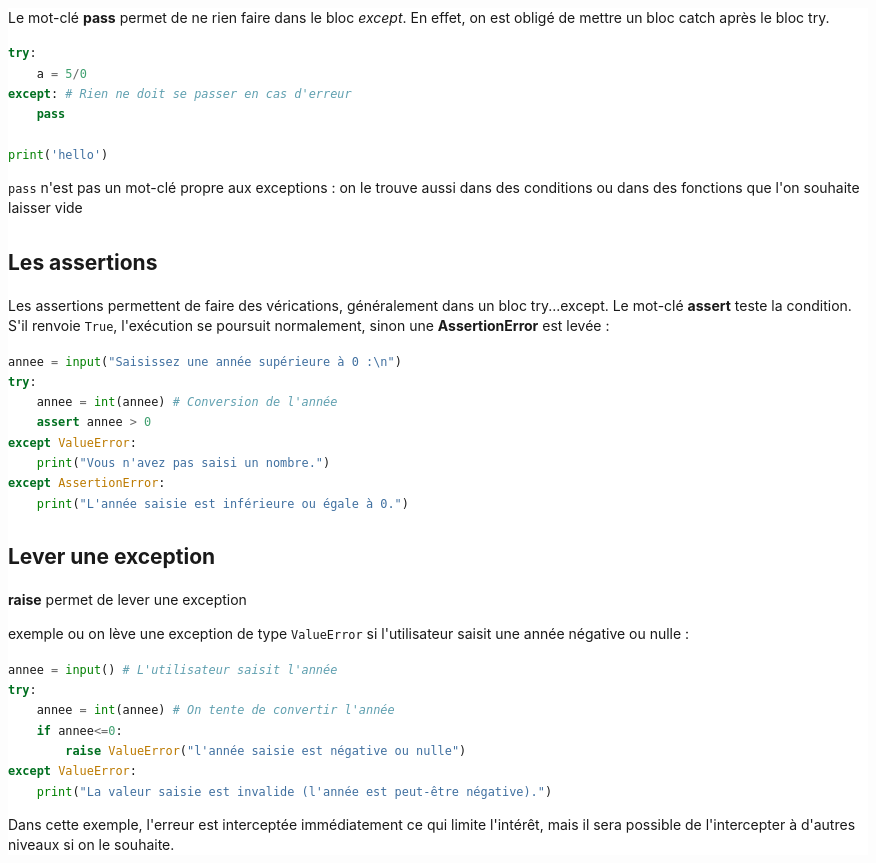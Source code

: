 Le mot-clé **pass** permet de ne rien faire dans le bloc *except*. En effet, on est obligé de mettre un bloc catch après le bloc try.
```py
try:
    a = 5/0
except: # Rien ne doit se passer en cas d'erreur
    pass

print('hello')
```
`pass` n'est pas un mot-clé propre aux exceptions : on le trouve aussi dans des conditions ou dans des fonctions que l'on souhaite laisser vide

## Les assertions

Les assertions permettent de faire des vérications, généralement dans un bloc try...except. Le mot-clé **assert** teste la condition. S'il renvoie `True`, l'exécution se poursuit normalement, sinon une **AssertionError** est levée :
```py
annee = input("Saisissez une année supérieure à 0 :\n")
try:
    annee = int(annee) # Conversion de l'année
    assert annee > 0
except ValueError:
    print("Vous n'avez pas saisi un nombre.")
except AssertionError:
    print("L'année saisie est inférieure ou égale à 0.")
```

## Lever une exception

**raise** permet de lever une exception

exemple ou on lève une exception de type `ValueError` si l'utilisateur saisit une année négative ou nulle :
```py
annee = input() # L'utilisateur saisit l'année
try:
    annee = int(annee) # On tente de convertir l'année
    if annee<=0:
        raise ValueError("l'année saisie est négative ou nulle")
except ValueError:
    print("La valeur saisie est invalide (l'année est peut-être négative).")
```

Dans cette exemple, l'erreur est interceptée immédiatement ce qui limite l'intérêt, mais il sera possible de l'intercepter à d'autres niveaux si on le souhaite.